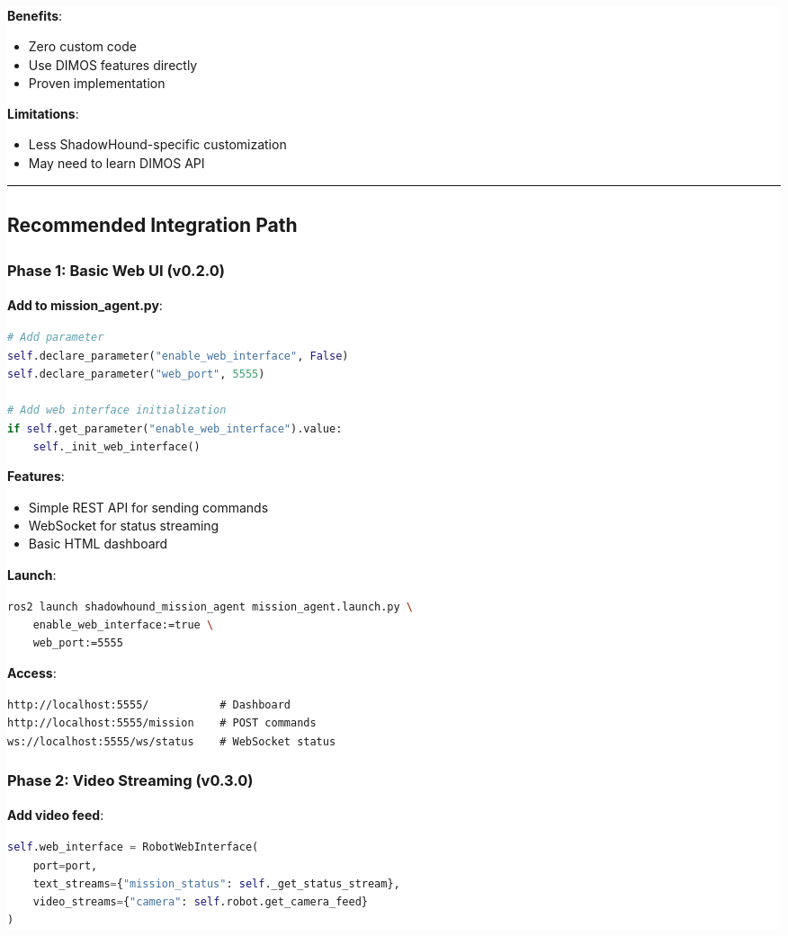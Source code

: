 **Benefits**:
- Zero custom code
- Use DIMOS features directly
- Proven implementation

**Limitations**:
- Less ShadowHound-specific customization
- May need to learn DIMOS API

---

## Recommended Integration Path

### Phase 1: Basic Web UI (v0.2.0)

**Add to mission_agent.py**:

```python
# Add parameter
self.declare_parameter("enable_web_interface", False)
self.declare_parameter("web_port", 5555)

# Add web interface initialization
if self.get_parameter("enable_web_interface").value:
    self._init_web_interface()
```

**Features**:
- Simple REST API for sending commands
- WebSocket for status streaming
- Basic HTML dashboard

**Launch**:
```bash
ros2 launch shadowhound_mission_agent mission_agent.launch.py \
    enable_web_interface:=true \
    web_port:=5555
```

**Access**:
```
http://localhost:5555/           # Dashboard
http://localhost:5555/mission    # POST commands
ws://localhost:5555/ws/status    # WebSocket status
```

### Phase 2: Video Streaming (v0.3.0)

**Add video feed**:
```python
self.web_interface = RobotWebInterface(
    port=port,
    text_streams={"mission_status": self._get_status_stream},
    video_streams={"camera": self.robot.get_camera_feed}
)
```
